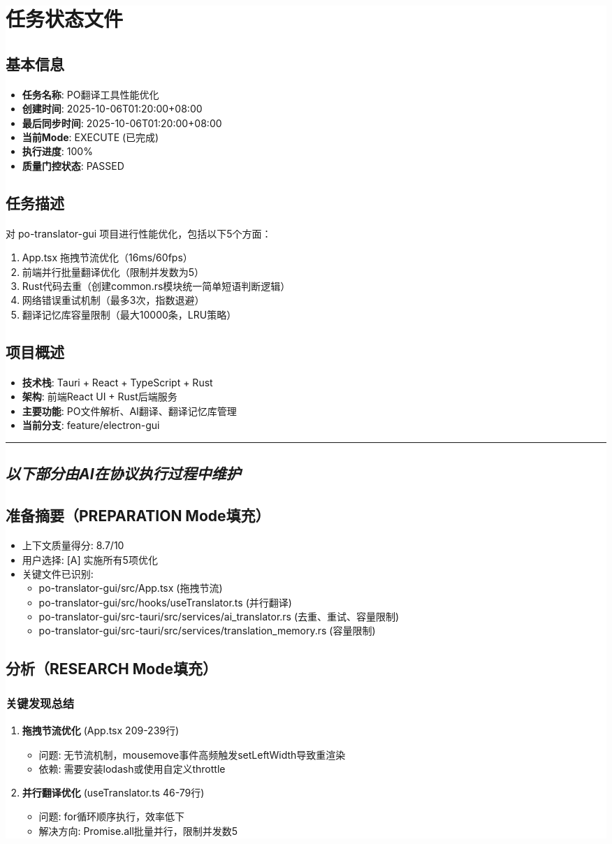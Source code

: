 # 任务状态文件

## 基本信息
- **任务名称**: PO翻译工具性能优化
- **创建时间**: 2025-10-06T01:20:00+08:00
- **最后同步时间**: 2025-10-06T01:20:00+08:00
- **当前Mode**: EXECUTE (已完成)
- **执行进度**: 100%
- **质量门控状态**: PASSED

## 任务描述
对 po-translator-gui 项目进行性能优化，包括以下5个方面：
1. App.tsx 拖拽节流优化（16ms/60fps）
2. 前端并行批量翻译优化（限制并发数为5）
3. Rust代码去重（创建common.rs模块统一简单短语判断逻辑）
4. 网络错误重试机制（最多3次，指数退避）
5. 翻译记忆库容量限制（最大10000条，LRU策略）

## 项目概述
- **技术栈**: Tauri + React + TypeScript + Rust
- **架构**: 前端React UI + Rust后端服务
- **主要功能**: PO文件解析、AI翻译、翻译记忆库管理
- **当前分支**: feature/electron-gui

---
*以下部分由AI在协议执行过程中维护*
---

## 准备摘要（PREPARATION Mode填充）
- 上下文质量得分: 8.7/10
- 用户选择: [A] 实施所有5项优化
- 关键文件已识别:
  - po-translator-gui/src/App.tsx (拖拽节流)
  - po-translator-gui/src/hooks/useTranslator.ts (并行翻译)
  - po-translator-gui/src-tauri/src/services/ai_translator.rs (去重、重试、容量限制)
  - po-translator-gui/src-tauri/src/services/translation_memory.rs (容量限制)

## 分析（RESEARCH Mode填充）

### 关键发现总结

1. **拖拽节流优化** (App.tsx 209-239行)
   - 问题: 无节流机制，mousemove事件高频触发setLeftWidth导致重渲染
   - 依赖: 需要安装lodash或使用自定义throttle

2. **并行翻译优化** (useTranslator.ts 46-79行)
   - 问题: for循环顺序执行，效率低下
   - 解决方向: Promise.all批量并行，限制并发数5
